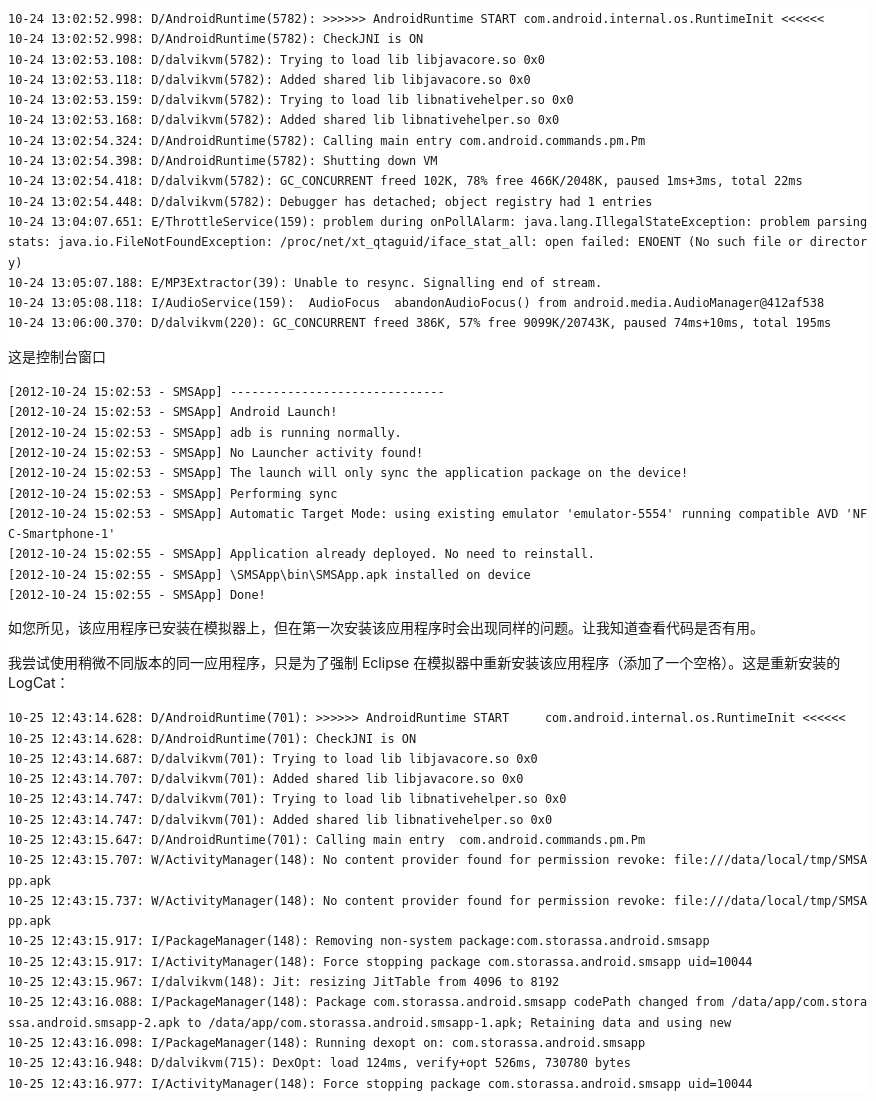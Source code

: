 ```
10-24 13:02:52.998: D/AndroidRuntime(5782): >>>>>> AndroidRuntime START com.android.internal.os.RuntimeInit <<<<<<
10-24 13:02:52.998: D/AndroidRuntime(5782): CheckJNI is ON
10-24 13:02:53.108: D/dalvikvm(5782): Trying to load lib libjavacore.so 0x0
10-24 13:02:53.118: D/dalvikvm(5782): Added shared lib libjavacore.so 0x0
10-24 13:02:53.159: D/dalvikvm(5782): Trying to load lib libnativehelper.so 0x0
10-24 13:02:53.168: D/dalvikvm(5782): Added shared lib libnativehelper.so 0x0
10-24 13:02:54.324: D/AndroidRuntime(5782): Calling main entry com.android.commands.pm.Pm
10-24 13:02:54.398: D/AndroidRuntime(5782): Shutting down VM
10-24 13:02:54.418: D/dalvikvm(5782): GC_CONCURRENT freed 102K, 78% free 466K/2048K, paused 1ms+3ms, total 22ms
10-24 13:02:54.448: D/dalvikvm(5782): Debugger has detached; object registry had 1 entries
10-24 13:04:07.651: E/ThrottleService(159): problem during onPollAlarm: java.lang.IllegalStateException: problem parsing stats: java.io.FileNotFoundException: /proc/net/xt_qtaguid/iface_stat_all: open failed: ENOENT (No such file or directory)
10-24 13:05:07.188: E/MP3Extractor(39): Unable to resync. Signalling end of stream.
10-24 13:05:08.118: I/AudioService(159):  AudioFocus  abandonAudioFocus() from android.media.AudioManager@412af538
10-24 13:06:00.370: D/dalvikvm(220): GC_CONCURRENT freed 386K, 57% free 9099K/20743K, paused 74ms+10ms, total 195ms 
```

这是控制台窗口

```
[2012-10-24 15:02:53 - SMSApp] ------------------------------
[2012-10-24 15:02:53 - SMSApp] Android Launch!
[2012-10-24 15:02:53 - SMSApp] adb is running normally.
[2012-10-24 15:02:53 - SMSApp] No Launcher activity found!
[2012-10-24 15:02:53 - SMSApp] The launch will only sync the application package on the device!
[2012-10-24 15:02:53 - SMSApp] Performing sync
[2012-10-24 15:02:53 - SMSApp] Automatic Target Mode: using existing emulator 'emulator-5554' running compatible AVD 'NFC-Smartphone-1'
[2012-10-24 15:02:55 - SMSApp] Application already deployed. No need to reinstall.
[2012-10-24 15:02:55 - SMSApp] \SMSApp\bin\SMSApp.apk installed on device
[2012-10-24 15:02:55 - SMSApp] Done! 
```

如您所见，该应用程序已安装在模拟器上，但在第一次安装该应用程序时会出现同样的问题。让我知道查看代码是否有用。

我尝试使用稍微不同版本的同一应用程序，只是为了强制 Eclipse 在模拟器中重新安装该应用程序（添加了一个空格）。这是重新安装的LogCat：

```
10-25 12:43:14.628: D/AndroidRuntime(701): >>>>>> AndroidRuntime START     com.android.internal.os.RuntimeInit <<<<<<
10-25 12:43:14.628: D/AndroidRuntime(701): CheckJNI is ON
10-25 12:43:14.687: D/dalvikvm(701): Trying to load lib libjavacore.so 0x0
10-25 12:43:14.707: D/dalvikvm(701): Added shared lib libjavacore.so 0x0
10-25 12:43:14.747: D/dalvikvm(701): Trying to load lib libnativehelper.so 0x0
10-25 12:43:14.747: D/dalvikvm(701): Added shared lib libnativehelper.so 0x0
10-25 12:43:15.647: D/AndroidRuntime(701): Calling main entry  com.android.commands.pm.Pm
10-25 12:43:15.707: W/ActivityManager(148): No content provider found for permission revoke: file:///data/local/tmp/SMSApp.apk
10-25 12:43:15.737: W/ActivityManager(148): No content provider found for permission revoke: file:///data/local/tmp/SMSApp.apk
10-25 12:43:15.917: I/PackageManager(148): Removing non-system package:com.storassa.android.smsapp
10-25 12:43:15.917: I/ActivityManager(148): Force stopping package com.storassa.android.smsapp uid=10044
10-25 12:43:15.967: I/dalvikvm(148): Jit: resizing JitTable from 4096 to 8192
10-25 12:43:16.088: I/PackageManager(148): Package com.storassa.android.smsapp codePath changed from /data/app/com.storassa.android.smsapp-2.apk to /data/app/com.storassa.android.smsapp-1.apk; Retaining data and using new
10-25 12:43:16.098: I/PackageManager(148): Running dexopt on: com.storassa.android.smsapp
10-25 12:43:16.948: D/dalvikvm(715): DexOpt: load 124ms, verify+opt 526ms, 730780 bytes
10-25 12:43:16.977: I/ActivityManager(148): Force stopping package com.storassa.android.smsapp uid=10044
```